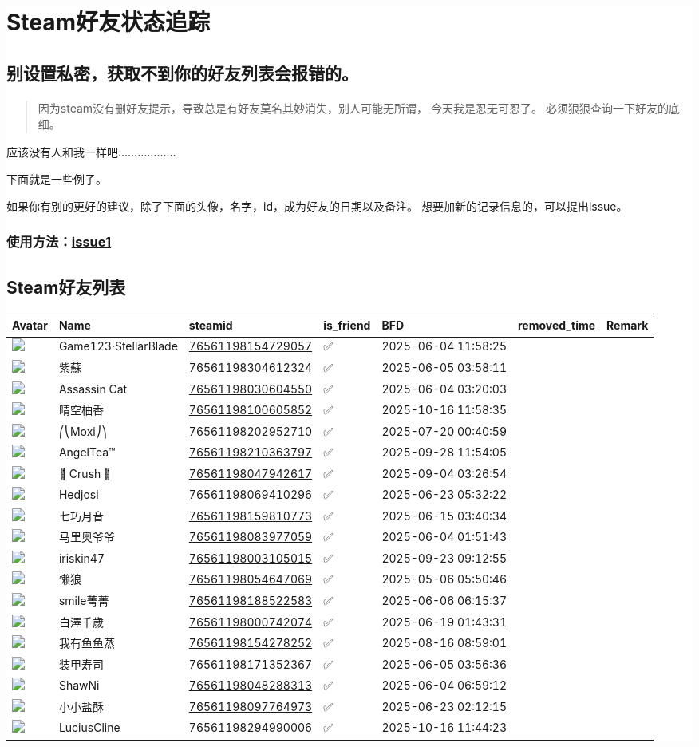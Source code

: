 # Steam好友状态追踪
## 别设置私密，获取不到你的好友列表会报错的。

> 因为steam没有删好友提示，导致总是有好友莫名其妙消失，别人可能无所谓，
> 今天我是忍无可忍了。 必须狠狠查询一下好友的底细。

应该没有人和我一样吧………………

下面就是一些例子。

如果你有别的更好的建议，除了下面的头像，名字，id，成为好友的日期以及备注。 想要加新的记录信息的，可以提出issue。

### 使用方法：[issue1](https://github.com/systemannounce/SteamFriends/issues/1)



## Steam好友列表
| Avatar                                                                            | Name                            | steamid                                                                     | is_friend   | BFD                 | removed_time   | Remark   |
|:----------------------------------------------------------------------------------|:--------------------------------|:----------------------------------------------------------------------------|:------------|:--------------------|:---------------|:---------|
| ![](https://avatars.steamstatic.com/61eaa1987d04fd8fe45294fae0249c691bcbc5fa.jpg) | Game123·StellarBlade            | [76561198154729057](https://steamcommunity.com/profiles/76561198154729057/) | ✅           | 2025-06-04 11:58:25 |                |          |
| ![](https://avatars.steamstatic.com/0c20bdbfbcfa03ce0d2e6eb4426e5b312493900e.jpg) | 紫蘇                              | [76561198304612324](https://steamcommunity.com/profiles/76561198304612324/) | ✅           | 2025-06-05 03:58:11 |                |          |
| ![](https://avatars.steamstatic.com/09bcb1a683389cd585aaabcf0c9e69a2ba7a47bb.jpg) | Assassin Cat                    | [76561198030604550](https://steamcommunity.com/profiles/76561198030604550/) | ✅           | 2025-06-04 03:20:03 |                |          |
| ![](https://avatars.steamstatic.com/924471f15faaa58ad15a26e0f2f15d20103d8a41.jpg) | 晴空柚香                            | [76561198100605852](https://steamcommunity.com/profiles/76561198100605852/) | ✅           | 2025-10-16 11:58:35 |                |          |
| ![](https://avatars.steamstatic.com/06d2634d2cfe7000a1c063173aecaf08b33c5b44.jpg) | ⎛⎝Moxi⎠⎞                        | [76561198202952710](https://steamcommunity.com/profiles/76561198202952710/) | ✅           | 2025-07-20 00:40:59 |                |          |
| ![](https://avatars.steamstatic.com/1cec6409ccd8e4b3b84c9fc5a3626c3e39487060.jpg) | AngelTea™                       | [76561198210363797](https://steamcommunity.com/profiles/76561198210363797/) | ✅           | 2025-09-28 11:54:05 |                |          |
| ![](https://avatars.steamstatic.com/6823e7e34e432e4b8b8d6916a4f7906fd032d808.jpg) | 🌻 Crush 🩵                       | [76561198047942617](https://steamcommunity.com/profiles/76561198047942617/) | ✅           | 2025-09-04 03:26:54 |                |          |
| ![](https://avatars.steamstatic.com/7de50dd203d20972fd22a50cf64860e98ba33e82.jpg) | Hedjosi                         | [76561198069410296](https://steamcommunity.com/profiles/76561198069410296/) | ✅           | 2025-06-23 05:32:22 |                |          |
| ![](https://avatars.steamstatic.com/bfcfe86d549e77921dcc282d92ffbe5fb21e1321.jpg) | 七巧月音                            | [76561198159810773](https://steamcommunity.com/profiles/76561198159810773/) | ✅           | 2025-06-15 03:40:34 |                |          |
| ![](https://avatars.steamstatic.com/37cb8fa2ddc7c562bc34b08be92d00afca5dfeac.jpg) | 马里奥爷爷                           | [76561198083977059](https://steamcommunity.com/profiles/76561198083977059/) | ✅           | 2025-06-04 01:51:43 |                |          |
| ![](https://avatars.steamstatic.com/22d474bca3fd09862ec718670bba92f05409329c.jpg) | iriskin47                       | [76561198003105015](https://steamcommunity.com/profiles/76561198003105015/) | ✅           | 2025-09-23 09:12:55 |                |          |
| ![](https://avatars.steamstatic.com/5d8f69062e0e8f51e500cecc6009547675ebc93c.jpg) | 懒狼                              | [76561198054647069](https://steamcommunity.com/profiles/76561198054647069/) | ✅           | 2025-05-06 05:50:46 |                |          |
| ![](https://avatars.steamstatic.com/549282cb9340074a7ea1980679e9b08ec78fd67d.jpg) | smile菁菁                         | [76561198188522583](https://steamcommunity.com/profiles/76561198188522583/) | ✅           | 2025-06-06 06:15:37 |                |          |
| ![](https://avatars.steamstatic.com/b568381359c1da92ea24e67776165293c07264a5.jpg) | 白澤千歲                            | [76561198000742074](https://steamcommunity.com/profiles/76561198000742074/) | ✅           | 2025-06-19 01:43:31 |                |          |
| ![](https://avatars.steamstatic.com/0530d7f9748debb083cd572b09fc93756e83daf8.jpg) | 我有鱼鱼蒸                           | [76561198154278252](https://steamcommunity.com/profiles/76561198154278252/) | ✅           | 2025-08-16 08:59:01 |                |          |
| ![](https://avatars.steamstatic.com/f4d26fa7f4316a20b291ee8a98a04c8c02c4bafa.jpg) | 装甲寿司                            | [76561198171352367](https://steamcommunity.com/profiles/76561198171352367/) | ✅           | 2025-06-05 03:56:36 |                |          |
| ![](https://avatars.steamstatic.com/39dd51ff952717f67477e865a6f4e2bc1b41b916.jpg) | ShawNi                          | [76561198048288313](https://steamcommunity.com/profiles/76561198048288313/) | ✅           | 2025-06-04 06:59:12 |                |          |
| ![](https://avatars.steamstatic.com/016b1a3f2fcec68e2a8b7ce64efc5c058707de9c.jpg) | 小小盐酥                            | [76561198097764973](https://steamcommunity.com/profiles/76561198097764973/) | ✅           | 2025-06-23 02:12:15 |                |          |
| ![](https://avatars.steamstatic.com/8f004bacbdbf32db12f783410facf3e0700ca9ce.jpg) | LuciusCline                     | [76561198294990006](https://steamcommunity.com/profiles/76561198294990006/) | ✅           | 2025-10-16 11:44:23 |                |          |